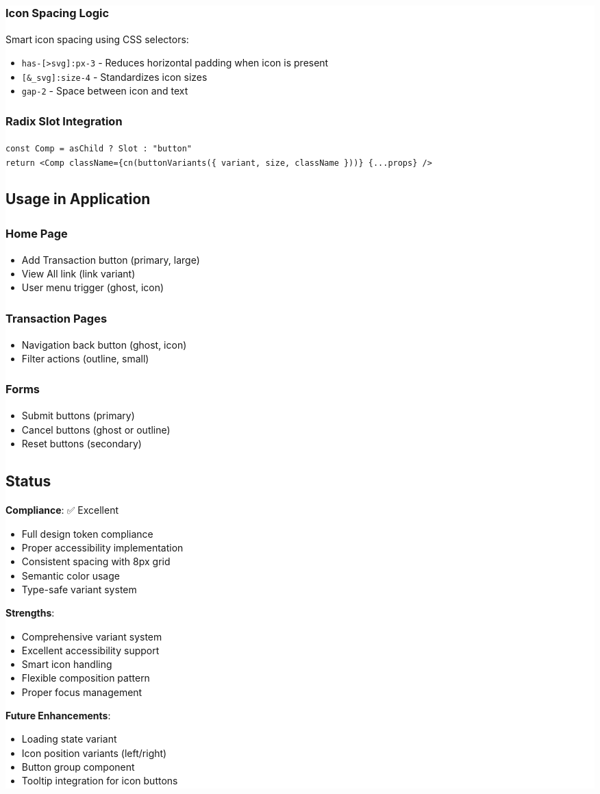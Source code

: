 ### Icon Spacing Logic
Smart icon spacing using CSS selectors:
- `has-[>svg]:px-3` - Reduces horizontal padding when icon is present
- `[&_svg]:size-4` - Standardizes icon sizes
- `gap-2` - Space between icon and text

### Radix Slot Integration
```tsx
const Comp = asChild ? Slot : "button"
return <Comp className={cn(buttonVariants({ variant, size, className }))} {...props} />
```

## Usage in Application

### Home Page
- Add Transaction button (primary, large)
- View All link (link variant)
- User menu trigger (ghost, icon)

### Transaction Pages  
- Navigation back button (ghost, icon)
- Filter actions (outline, small)

### Forms
- Submit buttons (primary)
- Cancel buttons (ghost or outline)
- Reset buttons (secondary)

## Status

**Compliance**: ✅ Excellent
- Full design token compliance  
- Proper accessibility implementation
- Consistent spacing with 8px grid
- Semantic color usage
- Type-safe variant system

**Strengths**:
- Comprehensive variant system
- Excellent accessibility support
- Smart icon handling
- Flexible composition pattern
- Proper focus management

**Future Enhancements**:
- Loading state variant
- Icon position variants (left/right)  
- Button group component
- Tooltip integration for icon buttons
